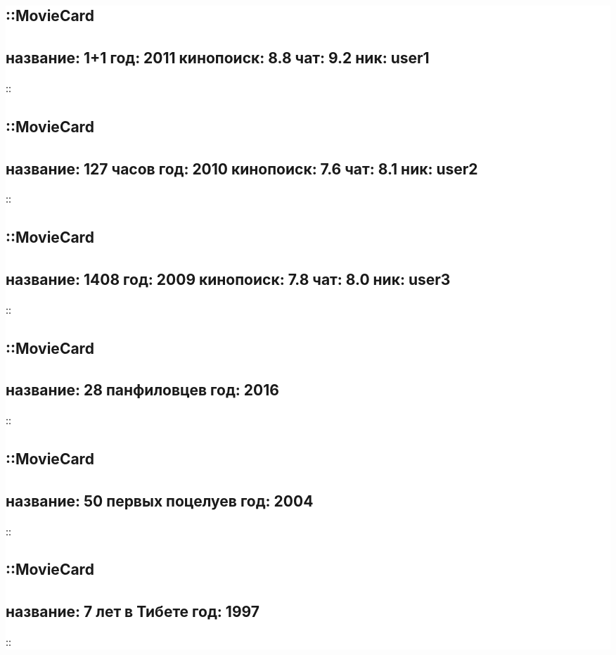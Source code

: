 ::MovieCard
---
название: 1+1
год: 2011
кинопоиск: 8.8
чат: 9.2
ник: user1
---
::

::MovieCard
---
название: 127 часов
год: 2010
кинопоиск: 7.6
чат: 8.1
ник: user2
---
::

::MovieCard
---
название: 1408
год: 2009
кинопоиск: 7.8
чат: 8.0
ник: user3
---
::

::MovieCard
---
название: 28 панфиловцев
год: 2016
---
::

::MovieCard
---
название: 50 первых поцелуев
год: 2004
---
::

::MovieCard
---
название: 7 лет в Тибете
год: 1997
---
::
